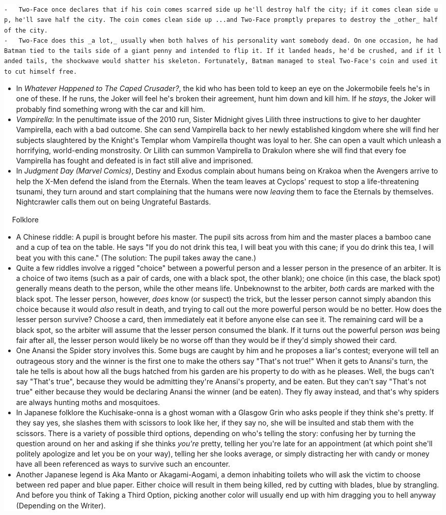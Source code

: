     -   Two-Face once declares that if his coin comes scarred side up he'll destroy half the city; if it comes clean side up, he'll save half the city. The coin comes clean side up ...and Two-Face promptly prepares to destroy the _other_ half of the city.
    -   Two-Face does this _a lot,_ usually when both halves of his personality want somebody dead. On one occasion, he had Batman tied to the tails side of a giant penny and intended to flip it. If it landed heads, he'd be crushed, and if it landed tails, the shockwave would shatter his skeleton. Fortunately, Batman managed to steal Two-Face's coin and used it to cut himself free.
-   In _Whatever Happened to The Caped Crusader?_, the kid who has been told to keep an eye on the Jokermobile feels he's in one of these. If he runs, the Joker will feel he's broken their agreement, hunt him down and kill him. If he _stays_, the Joker will probably find something wrong with the car and kill him.
-   _Vampirella_: In the penultimate issue of the 2010 run, Sister Midnight gives Lilith three instructions to give to her daughter Vampirella, each with a bad outcome. She can send Vampirella back to her newly established kingdom where she will find her subjects slaughtered by the Knight's Templar whom Vampirella thought was loyal to her. She can open a vault which unleash a horrifying, world-ending monstrosity. Or Lilith can summon Vampirella to Drakulon where she will find that every foe Vampirella has fought and defeated is in fact still alive and imprisoned.
-   In _Judgment Day (Marvel Comics)_, Destiny and Exodus complain about humans being on Krakoa when the Avengers arrive to help the X-Men defend the island from the Eternals. When the team leaves at Cyclops' request to stop a life-threatening tsunami, they turn around and start complaining that the humans were now _leaving_ them to face the Eternals by themselves. Nightcrawler calls them out on being Ungrateful Bastards.

    Folklore 

-   A Chinese riddle: A pupil is brought before his master. The pupil sits across from him and the master places a bamboo cane and a cup of tea on the table. He says "If you do not drink this tea, I will beat you with this cane; if you do drink this tea, I will beat you with this cane." (The solution: The pupil takes away the cane.)
-   Quite a few riddles involve a rigged "choice" between a powerful person and a lesser person in the presence of an arbiter. It is a choice of two items (such as a pair of cards, one with a black spot, the other blank); one choice (in this case, the black spot) generally means death to the person, while the other means life. Unbeknownst to the arbiter, _both_ cards are marked with the black spot. The lesser person, however, _does_ know (or suspect) the trick, but the lesser person cannot simply abandon this choice because it would _also_ result in death, and trying to call out the more powerful person would be no better. How does the lesser person survive? Choose a card, then immediately eat it before anyone else can see it. The remaining card will be a black spot, so the arbiter will assume that the lesser person consumed the blank. If it turns out the powerful person _was_ being fair after all, the lesser person would likely be no worse off than they would be if they'd simply showed their card.
-   One Anansi the Spider story involves this. Some bugs are caught by him and he proposes a liar's contest; everyone will tell an outrageous story and the winner is the first one to make the others say "That's not true!" When it gets to Anansi's turn, the tale he tells is about how all the bugs hatched from his garden are his property to do with as he pleases. Well, the bugs can't say "That's true", because they would be admitting they're Anansi's property, and be eaten. But they can't say "That's not true" either because they would be declaring Anansi the winner (and be eaten). They fly away instead, and that's why spiders are always hunting moths and mosquitoes.
-   In Japanese folklore the Kuchisake-onna is a ghost woman with a Glasgow Grin who asks people if they think she's pretty. If they say yes, she slashes them with scissors to look like her, if they say no, she will be insulted and stab them with the scissors. There is a variety of possible third options, depending on who's telling the story: confusing her by turning the question around on her and asking if she thinks _you're_ pretty, telling her you're late for an appointment (at which point she'll politely apologize and let you be on your way), telling her she looks average, or simply distracting her with candy or money have all been referenced as ways to survive such an encounter.
-   Another Japanese legend is Aka Manto or Akagami-Aogami, a demon inhabiting toilets who will ask the victim to choose between red paper and blue paper. Either choice will result in them being killed, red by cutting with blades, blue by strangling. And before you think of Taking a Third Option, picking another color will usually end up with him dragging you to hell anyway (Depending on the Writer).